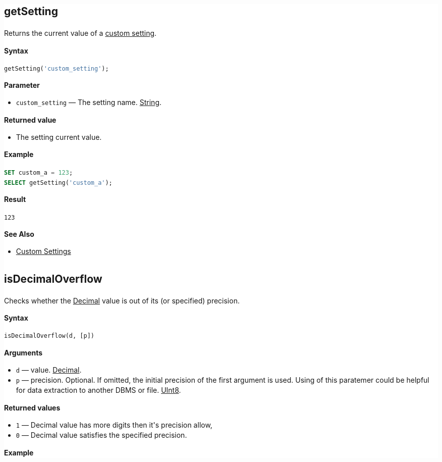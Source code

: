 ## getSetting

Returns the current value of a [custom setting](../../operations/settings/index.md#custom_settings).

**Syntax**

```sql
getSetting('custom_setting');
```

**Parameter**

-   `custom_setting` — The setting name. [String](../../sql-reference/data-types/string.md).

**Returned value**

-   The setting current value.

**Example**

```sql
SET custom_a = 123;
SELECT getSetting('custom_a');
```

**Result**

```
123
```

**See Also**

-   [Custom Settings](../../operations/settings/index.md#custom_settings)

## isDecimalOverflow

Checks whether the [Decimal](../../sql-reference/data-types/decimal.md) value is out of its (or specified) precision.

**Syntax**

``` sql
isDecimalOverflow(d, [p])
```

**Arguments**

-   `d` — value. [Decimal](../../sql-reference/data-types/decimal.md).
-   `p` — precision. Optional. If omitted, the initial precision of the first argument is used. Using of this paratemer could be helpful for data extraction to another DBMS or file. [UInt8](../../sql-reference/data-types/int-uint.md#uint-ranges).

**Returned values**

-   `1` — Decimal value has more digits then it's precision allow,
-   `0` — Decimal value satisfies the specified precision.

**Example**
